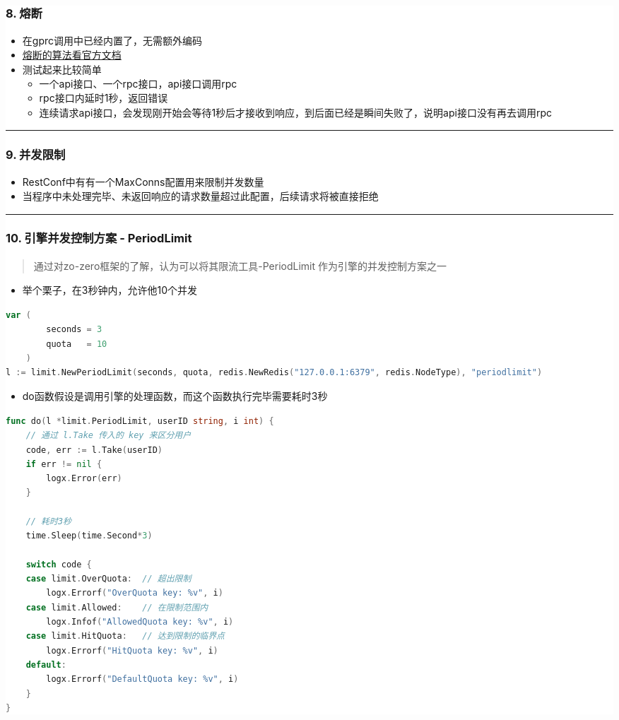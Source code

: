 ### 8. 熔断

- 在gprc调用中已经内置了，无需额外编码
- [熔断的算法看官方文档](https://go-zero.dev/cn/breaker-algorithms.html)
- 测试起来比较简单
  - 一个api接口、一个rpc接口，api接口调用rpc
  - rpc接口内延时1秒，返回错误
  - 连续请求api接口，会发现刚开始会等待1秒后才接收到响应，到后面已经是瞬间失败了，说明api接口没有再去调用rpc

---

### 9. 并发限制

- RestConf中有有一个MaxConns配置用来限制并发数量
- 当程序中未处理完毕、未返回响应的请求数量超过此配置，后续请求将被直接拒绝

---

### 10. 引擎并发控制方案 - PeriodLimit

> 通过对zo-zero框架的了解，认为可以将其限流工具-PeriodLimit 作为引擎的并发控制方案之一

- 举个栗子，在3秒钟内，允许他10个并发

```go
var (
		seconds = 3
		quota   = 10
	)
l := limit.NewPeriodLimit(seconds, quota, redis.NewRedis("127.0.0.1:6379", redis.NodeType), "periodlimit")
```

- do函数假设是调用引擎的处理函数，而这个函数执行完毕需要耗时3秒

```go
func do(l *limit.PeriodLimit, userID string, i int) {
    // 通过 l.Take 传入的 key 来区分用户
	code, err := l.Take(userID)
	if err != nil {
		logx.Error(err)
	}

    // 耗时3秒
	time.Sleep(time.Second*3)

	switch code {
	case limit.OverQuota:  // 超出限制
		logx.Errorf("OverQuota key: %v", i)
	case limit.Allowed:    // 在限制范围内
		logx.Infof("AllowedQuota key: %v", i)
	case limit.HitQuota:   // 达到限制的临界点
		logx.Errorf("HitQuota key: %v", i)
	default:
		logx.Errorf("DefaultQuota key: %v", i)
	}
}
```
